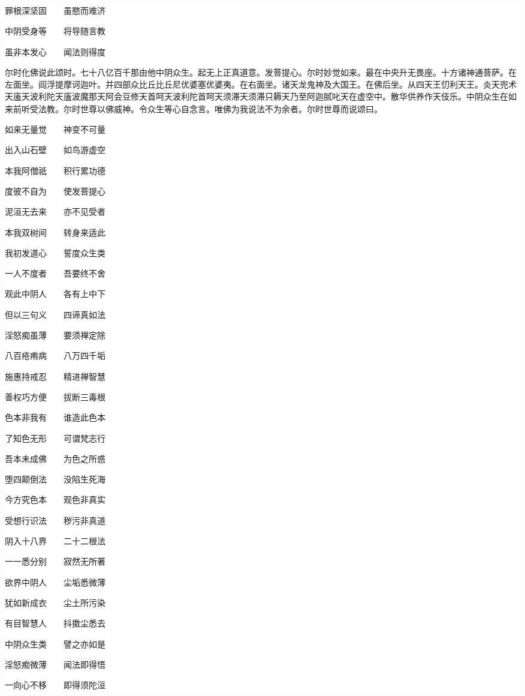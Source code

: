 罪根深坚固　　虽愍而难济  

中阴受身等　　将导随言教  

虽非本发心　　闻法则得度  

尔时化佛说此颂时。七十八亿百千那由他中阴众生。起无上正真道意。发菩提心。尔时妙觉如来。最在中央升无畏座。十方诸神通菩萨。在左面坐。阎浮提摩诃迦叶。并四部众比丘比丘尼优婆塞优婆夷。在右面坐。诸天龙鬼神及大国王。在佛后坐。从四天王忉利天王。炎天兜术天廅天波利陀天廅波魔那天阿会豆修天首呵天波利陀首呵天须滞天须滞只耨天乃至阿迦腻叱天在虚空中。散华供养作天伎乐。中阴众生在如来前听受法教。尔时世尊以佛威神。令众生等心自念言。唯佛为我说法不为余者。尔时世尊而说颂曰。  

如来无量觉　　神变不可量  

出入山石壁　　如鸟游虚空  

本我阿僧祇　　积行累功德  

度彼不自为　　使发菩提心  

泥洹无去来　　亦不见受者  

本我双树间　　转身来适此  

我初发道心　　誓度众生类  

一人不度者　　吾要终不舍  

观此中阴人　　各有上中下  

但以三句义　　四谛真如法  

淫怒痴虽薄　　要须禅定除  

八百疮痏病　　八万四千垢  

施惠持戒忍　　精进禅智慧  

善权巧方便　　拔断三毒根  

色本非我有　　谁造此色本  

了知色无形　　可谓梵志行  

吾本未成佛　　为色之所惑  

堕四颠倒法　　没陷生死海  

今方究色本　　观色非真实  

受想行识法　　秽污非真道  

阴入十八界　　二十二根法  

一一悉分别　　寂然无所著  

欲界中阴人　　尘垢悉微薄  

犹如新成衣　　尘土所污染  

有目智慧人　　抖擞尘悉去  

中阴众生类　　譬之亦如是  

淫怒痴微薄　　闻法即得悟  

一向心不移　　即得须陀洹  
